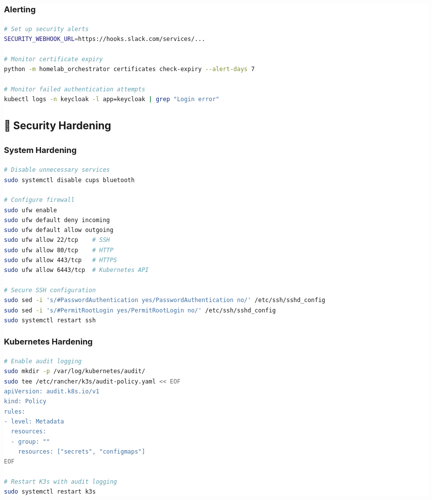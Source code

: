 ### Alerting

```bash
# Set up security alerts
SECURITY_WEBHOOK_URL=https://hooks.slack.com/services/...

# Monitor certificate expiry
python -m homelab_orchestrator certificates check-expiry --alert-days 7

# Monitor failed authentication attempts
kubectl logs -n keycloak -l app=keycloak | grep "Login error"
```

## 🔧 Security Hardening

### System Hardening

```bash
# Disable unnecessary services
sudo systemctl disable cups bluetooth

# Configure firewall
sudo ufw enable
sudo ufw default deny incoming
sudo ufw default allow outgoing
sudo ufw allow 22/tcp    # SSH
sudo ufw allow 80/tcp    # HTTP
sudo ufw allow 443/tcp   # HTTPS
sudo ufw allow 6443/tcp  # Kubernetes API

# Secure SSH configuration
sudo sed -i 's/#PasswordAuthentication yes/PasswordAuthentication no/' /etc/ssh/sshd_config
sudo sed -i 's/#PermitRootLogin yes/PermitRootLogin no/' /etc/ssh/sshd_config
sudo systemctl restart ssh
```

### Kubernetes Hardening

```bash
# Enable audit logging
sudo mkdir -p /var/log/kubernetes/audit/
sudo tee /etc/rancher/k3s/audit-policy.yaml << EOF
apiVersion: audit.k8s.io/v1
kind: Policy
rules:
- level: Metadata
  resources:
  - group: ""
    resources: ["secrets", "configmaps"]
EOF

# Restart K3s with audit logging
sudo systemctl restart k3s
```
